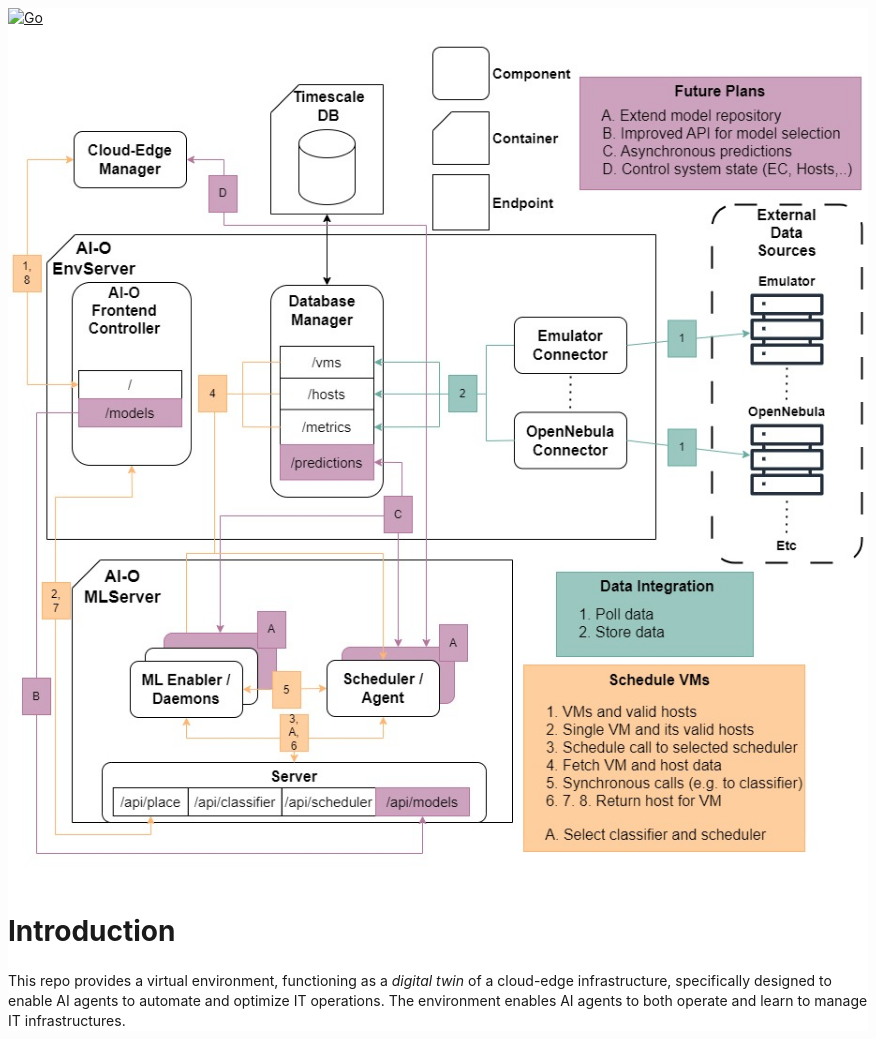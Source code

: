 [![Go](https://github.com/SovereignEdgeEU-COGNIT/ai-orchestrator-env/actions/workflows/go.yml/badge.svg)](https://github.com/SovereignEdgeEU-COGNIT/ai-orchestrator-env/actions/workflows/go.yml)

![AI-O architecture](..\AI-OArchitecturev2.jpg)

# Introduction
This repo provides a virtual environment, functioning as a *digital twin* of a cloud-edge infrastructure, specifically designed to enable AI agents to automate and optimize IT operations. The environment enables AI agents to both operate and learn to manage IT infrastructures. 
